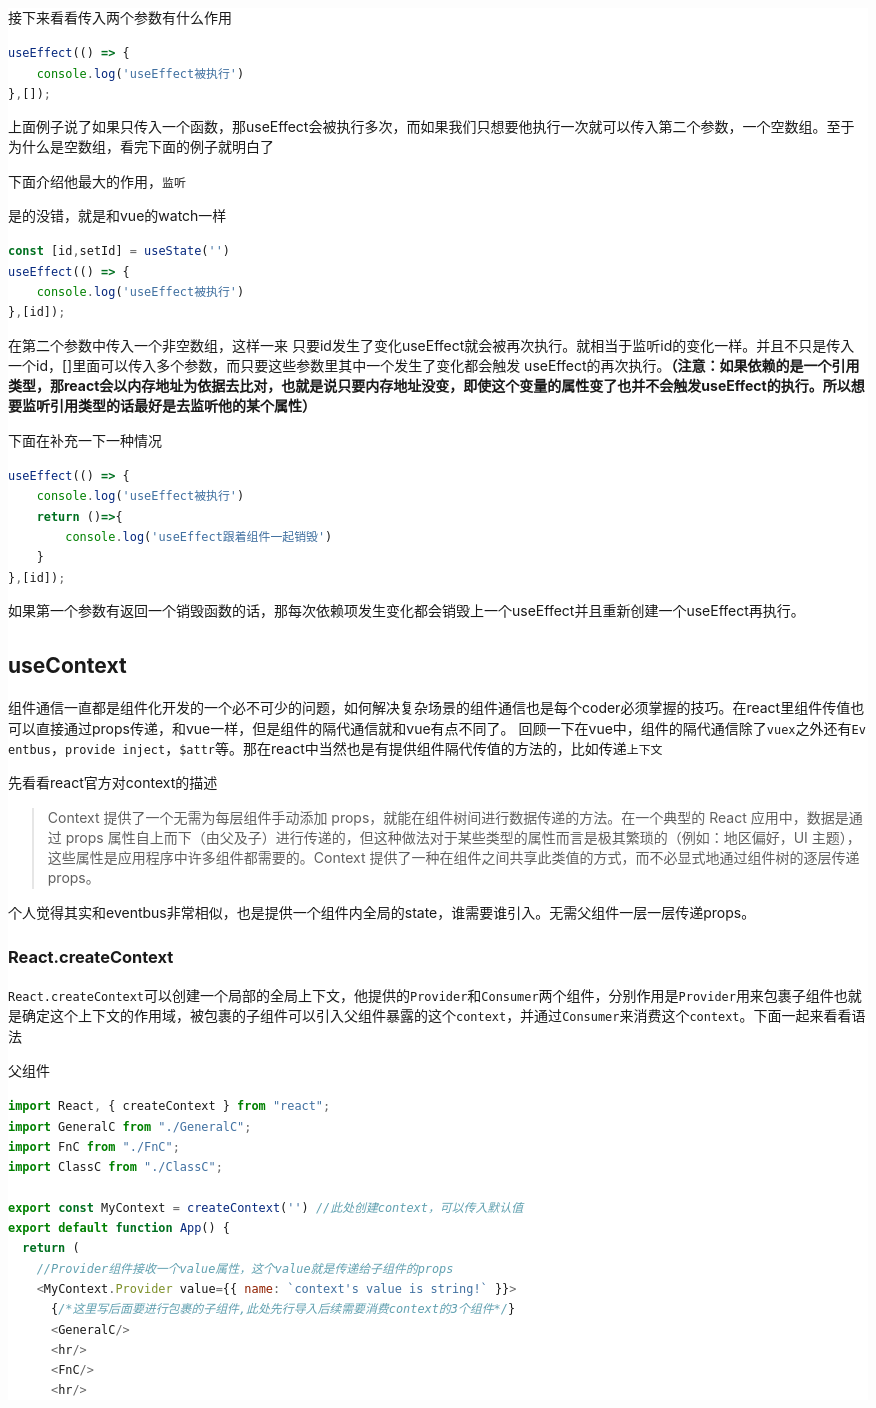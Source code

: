 接下来看看传入两个参数有什么作用
```js
useEffect(() => {
    console.log('useEffect被执行')
},[]);
```
上面例子说了如果只传入一个函数，那useEffect会被执行多次，而如果我们只想要他执行一次就可以传入第二个参数，一个空数组。至于为什么是空数组，看完下面的例子就明白了

下面介绍他最大的作用，```监听```

是的没错，就是和vue的watch一样

```js
const [id,setId] = useState('')
useEffect(() => {
    console.log('useEffect被执行')
},[id]);
```
在第二个参数中传入一个非空数组，这样一来 只要id发生了变化useEffect就会被再次执行。就相当于监听id的变化一样。并且不只是传入一个id，[]里面可以传入多个参数，而只要这些参数里其中一个发生了变化都会触发
useEffect的再次执行。**（注意：如果依赖的是一个引用类型，那react会以内存地址为依据去比对，也就是说只要内存地址没变，即使这个变量的属性变了也并不会触发useEffect的执行。所以想要监听引用类型的话最好是去监听他的某个属性）**

下面在补充一下一种情况
```js
useEffect(() => {
    console.log('useEffect被执行')
    return ()=>{
        console.log('useEffect跟着组件一起销毁')
    }
},[id]);
```
如果第一个参数有返回一个销毁函数的话，那每次依赖项发生变化都会销毁上一个useEffect并且重新创建一个useEffect再执行。
## useContext

组件通信一直都是组件化开发的一个必不可少的问题，如何解决复杂场景的组件通信也是每个coder必须掌握的技巧。在react里组件传值也可以直接通过props传递，和vue一样，但是组件的隔代通信就和vue有点不同了。
回顾一下在vue中，组件的隔代通信除了```vuex```之外还有```Eventbus```，```provide inject```，```$attr```等。那在react中当然也是有提供组件隔代传值的方法的，比如传递```上下文```

先看看react官方对context的描述
>Context 提供了一个无需为每层组件手动添加 props，就能在组件树间进行数据传递的方法。在一个典型的 React 应用中，数据是通过 props 属性自上而下（由父及子）进行传递的，但这种做法对于某些类型的属性而言是极其繁琐的（例如：地区偏好，UI 主题），这些属性是应用程序中许多组件都需要的。Context 提供了一种在组件之间共享此类值的方式，而不必显式地通过组件树的逐层传递 props。

个人觉得其实和eventbus非常相似，也是提供一个组件内全局的state，谁需要谁引入。无需父组件一层一层传递props。

### React.createContext
```React.createContext```可以创建一个局部的全局上下文，他提供的```Provider```和```Consumer```两个组件，分别作用是```Provider```用来包裹子组件也就是确定这个上下文的作用域，被包裹的子组件可以引入父组件暴露的这个```context```，并通过```Consumer```来消费这个```context```。下面一起来看看语法

父组件
```js
import React, { createContext } from "react";
import GeneralC from "./GeneralC";
import FnC from "./FnC";
import ClassC from "./ClassC";

export const MyContext = createContext('') //此处创建context，可以传入默认值
export default function App() {
  return (
    //Provider组件接收一个value属性，这个value就是传递给子组件的props
    <MyContext.Provider value={{ name: `context's value is string!` }}>
      {/*这里写后面要进行包裹的子组件,此处先行导入后续需要消费context的3个组件*/}
      <GeneralC/>
      <hr/>
      <FnC/>
      <hr/>
```